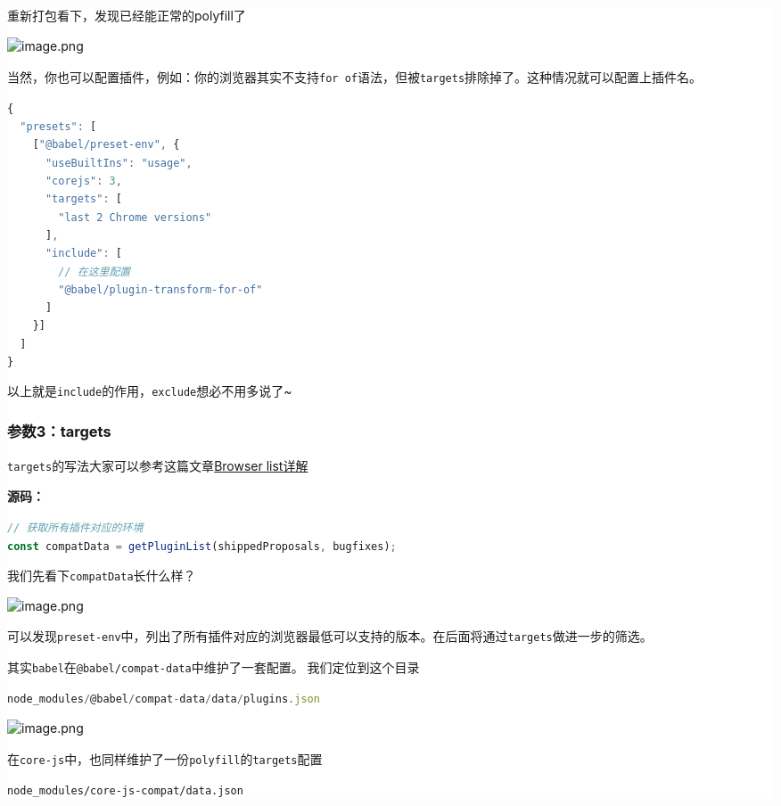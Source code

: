重新打包看下，发现已经能正常的polyfill了

![image.png](https://p3-juejin.byteimg.com/tos-cn-i-k3u1fbpfcp/19b85793332a4f0783bcddbf66e4896c~tplv-k3u1fbpfcp-watermark.image?)

当然，你也可以配置插件，例如：你的浏览器其实不支持`for of`语法，但被`targets`排除掉了。这种情况就可以配置上插件名。
```js
{
  "presets": [
    ["@babel/preset-env", {
      "useBuiltIns": "usage",
      "corejs": 3,
      "targets": [
        "last 2 Chrome versions"
      ],
      "include": [
        // 在这里配置
        "@babel/plugin-transform-for-of"
      ]
    }]
  ]
}
```
以上就是`include`的作用，`exclude`想必不用多说了~


### 参数3：targets

`targets`的写法大家可以参考这篇文章[Browser list详解](https://www.jianshu.com/p/91157aa64244)

**源码：**

```js
// 获取所有插件对应的环境
const compatData = getPluginList(shippedProposals, bugfixes);
```

我们先看下`compatData`长什么样？

![image.png](https://p9-juejin.byteimg.com/tos-cn-i-k3u1fbpfcp/c609ddc00b2c492794f6e1200f7bec95~tplv-k3u1fbpfcp-watermark.image?)

可以发现`preset-env`中，列出了所有插件对应的浏览器最低可以支持的版本。在后面将通过`targets`做进一步的筛选。

其实`babel`在`@babel/compat-data`中维护了一套配置。
我们定位到这个目录

```js
node_modules/@babel/compat-data/data/plugins.json
```


![image.png](https://p6-juejin.byteimg.com/tos-cn-i-k3u1fbpfcp/17651f65e1f9453a885f463e6230aafc~tplv-k3u1fbpfcp-watermark.image?)


在`core-js`中，也同样维护了一份`polyfill`的`targets`配置

`node_modules/core-js-compat/data.json`

